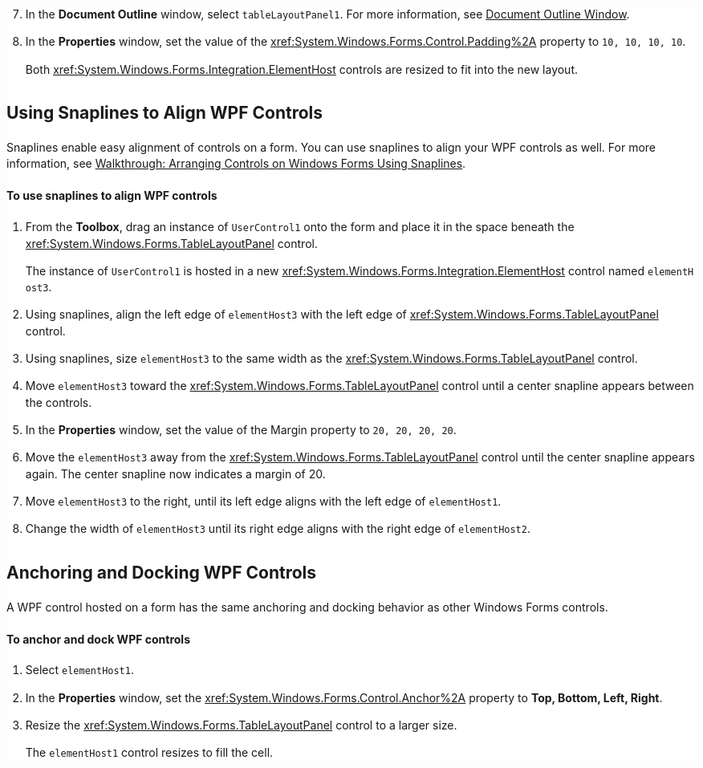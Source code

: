 7.  In the **Document Outline** window, select `tableLayoutPanel1`. For more information, see [Document Outline Window](http://msdn.microsoft.com/library/9054f2bc-f6f8-4242-9fe0-be71089b12f8).  
  
8.  In the **Properties** window, set the value of the <xref:System.Windows.Forms.Control.Padding%2A> property to `10, 10, 10, 10`.  
  
     Both <xref:System.Windows.Forms.Integration.ElementHost> controls are resized to fit into the new layout.  
  
## Using Snaplines to Align WPF Controls  
 Snaplines enable easy alignment of controls on a form. You can use snaplines to align your WPF controls as well. For more information, see [Walkthrough: Arranging Controls on Windows Forms Using Snaplines](../../../../docs/framework/winforms/controls/walkthrough-arranging-controls-on-windows-forms-using-snaplines.md).  
  
#### To use snaplines to align WPF controls  
  
1.  From the **Toolbox**, drag an instance of `UserControl1` onto the form and place it in the space beneath the <xref:System.Windows.Forms.TableLayoutPanel> control.  
  
     The instance of `UserControl1` is hosted in a new <xref:System.Windows.Forms.Integration.ElementHost> control named `elementHost3`.  
  
2.  Using snaplines, align the left edge of `elementHost3` with the left edge of <xref:System.Windows.Forms.TableLayoutPanel> control.  
  
3.  Using snaplines, size `elementHost3` to the same width as the <xref:System.Windows.Forms.TableLayoutPanel> control.  
  
4.  Move `elementHost3` toward the <xref:System.Windows.Forms.TableLayoutPanel> control until a center snapline appears between the controls.  
  
5.  In the **Properties** window, set the value of the Margin property to `20, 20, 20, 20`.  
  
6.  Move the `elementHost3` away from the <xref:System.Windows.Forms.TableLayoutPanel> control until the center snapline appears again. The center snapline now indicates a margin of 20.  
  
7.  Move `elementHost3` to the right, until its left edge aligns with the left edge of `elementHost1`.  
  
8.  Change the width of `elementHost3` until its right edge aligns with the right edge of `elementHost2`.  
  
## Anchoring and Docking WPF Controls  
 A WPF control hosted on a form has the same anchoring and docking behavior as other Windows Forms controls.  
  
#### To anchor and dock WPF controls  
  
1.  Select `elementHost1`.  
  
2.  In the **Properties** window, set the <xref:System.Windows.Forms.Control.Anchor%2A> property to **Top, Bottom, Left, Right**.  
  
3.  Resize the <xref:System.Windows.Forms.TableLayoutPanel> control to a larger size.  
  
     The `elementHost1` control resizes to fill the cell.  
  